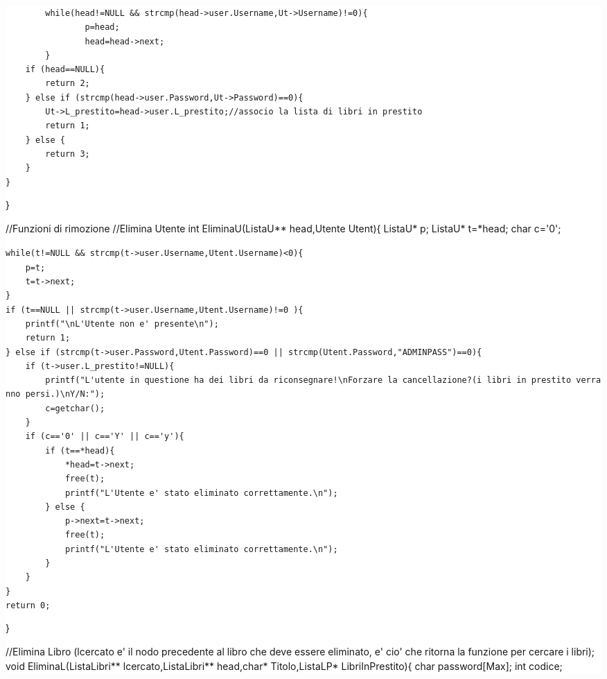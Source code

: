 	        while(head!=NULL && strcmp(head->user.Username,Ut->Username)!=0){
	                p=head;
	                head=head->next;
	        }
		if (head==NULL){
			return 2;
		} else if (strcmp(head->user.Password,Ut->Password)==0){
			Ut->L_prestito=head->user.L_prestito;//associo la lista di libri in prestito
			return 1;
		} else {
			return 3;
		}
	}
}


//Funzioni di rimozione
//Elimina Utente
int EliminaU(ListaU** head,Utente Utent){
	ListaU* p;
	ListaU* t=*head;
	char c='0';

	while(t!=NULL && strcmp(t->user.Username,Utent.Username)<0){
		p=t;
		t=t->next;
	}
	if (t==NULL || strcmp(t->user.Username,Utent.Username)!=0 ){
		printf("\nL'Utente non e' presente\n");
		return 1;
	} else if (strcmp(t->user.Password,Utent.Password)==0 || strcmp(Utent.Password,"ADMINPASS")==0){
		if (t->user.L_prestito!=NULL){
			printf("L'utente in questione ha dei libri da riconsegnare!\nForzare la cancellazione?(i libri in prestito verranno persi.)\nY/N:");
			c=getchar();
		}
		if (c=='0' || c=='Y' || c=='y'){
			if (t==*head){
				*head=t->next;
				free(t);
				printf("L'Utente e' stato eliminato correttamente.\n");
			} else {
				p->next=t->next;
				free(t);
				printf("L'Utente e' stato eliminato correttamente.\n");
			}
		}
	}
	return 0;
}

//Elimina Libro (lcercato e' il nodo precedente al libro che deve essere eliminato, e' cio' che ritorna la funzione per cercare i libri);
void EliminaL(ListaLibri** lcercato,ListaLibri** head,char* Titolo,ListaLP* LibriInPrestito){
	char password[Max];
	int codice;
